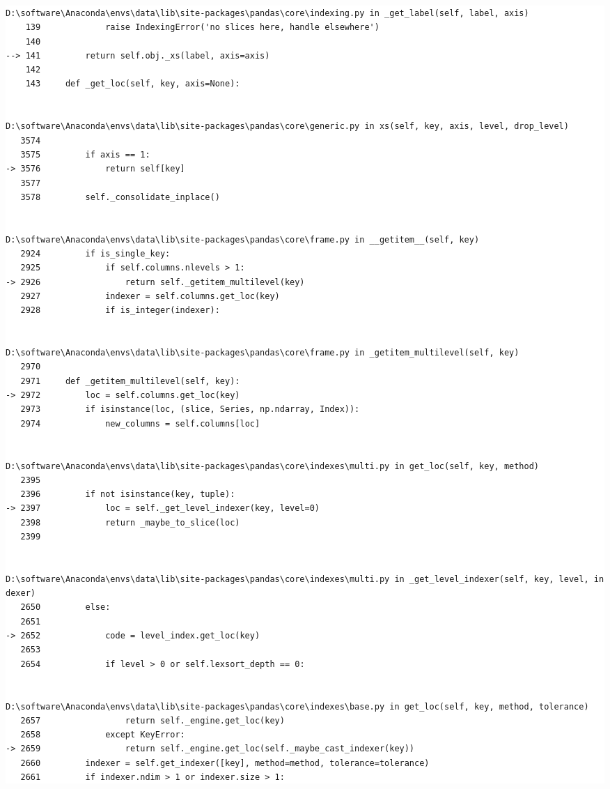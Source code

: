 
    D:\software\Anaconda\envs\data\lib\site-packages\pandas\core\indexing.py in _get_label(self, label, axis)
        139             raise IndexingError('no slices here, handle elsewhere')
        140 
    --> 141         return self.obj._xs(label, axis=axis)
        142 
        143     def _get_loc(self, key, axis=None):
    

    D:\software\Anaconda\envs\data\lib\site-packages\pandas\core\generic.py in xs(self, key, axis, level, drop_level)
       3574 
       3575         if axis == 1:
    -> 3576             return self[key]
       3577 
       3578         self._consolidate_inplace()
    

    D:\software\Anaconda\envs\data\lib\site-packages\pandas\core\frame.py in __getitem__(self, key)
       2924         if is_single_key:
       2925             if self.columns.nlevels > 1:
    -> 2926                 return self._getitem_multilevel(key)
       2927             indexer = self.columns.get_loc(key)
       2928             if is_integer(indexer):
    

    D:\software\Anaconda\envs\data\lib\site-packages\pandas\core\frame.py in _getitem_multilevel(self, key)
       2970 
       2971     def _getitem_multilevel(self, key):
    -> 2972         loc = self.columns.get_loc(key)
       2973         if isinstance(loc, (slice, Series, np.ndarray, Index)):
       2974             new_columns = self.columns[loc]
    

    D:\software\Anaconda\envs\data\lib\site-packages\pandas\core\indexes\multi.py in get_loc(self, key, method)
       2395 
       2396         if not isinstance(key, tuple):
    -> 2397             loc = self._get_level_indexer(key, level=0)
       2398             return _maybe_to_slice(loc)
       2399 
    

    D:\software\Anaconda\envs\data\lib\site-packages\pandas\core\indexes\multi.py in _get_level_indexer(self, key, level, indexer)
       2650         else:
       2651 
    -> 2652             code = level_index.get_loc(key)
       2653 
       2654             if level > 0 or self.lexsort_depth == 0:
    

    D:\software\Anaconda\envs\data\lib\site-packages\pandas\core\indexes\base.py in get_loc(self, key, method, tolerance)
       2657                 return self._engine.get_loc(key)
       2658             except KeyError:
    -> 2659                 return self._engine.get_loc(self._maybe_cast_indexer(key))
       2660         indexer = self.get_indexer([key], method=method, tolerance=tolerance)
       2661         if indexer.ndim > 1 or indexer.size > 1:
    